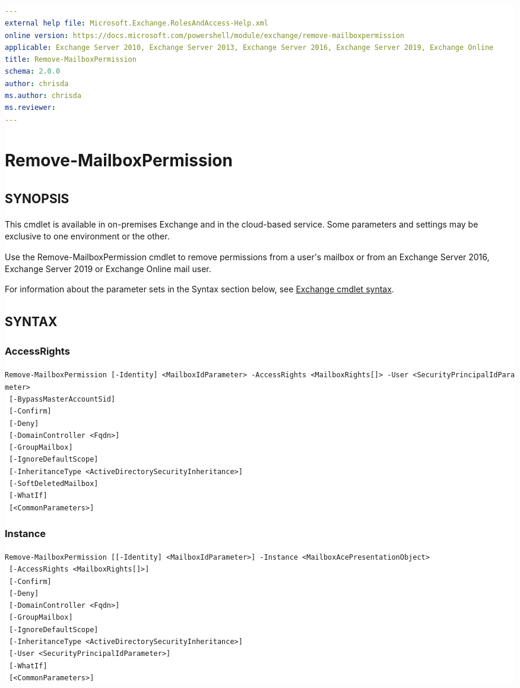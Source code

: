 ```yaml
---
external help file: Microsoft.Exchange.RolesAndAccess-Help.xml
online version: https://docs.microsoft.com/powershell/module/exchange/remove-mailboxpermission
applicable: Exchange Server 2010, Exchange Server 2013, Exchange Server 2016, Exchange Server 2019, Exchange Online
title: Remove-MailboxPermission
schema: 2.0.0
author: chrisda
ms.author: chrisda
ms.reviewer:
---
```


# Remove-MailboxPermission

## SYNOPSIS
This cmdlet is available in on-premises Exchange and in the cloud-based service. Some parameters and settings may be exclusive to one environment or the other.

Use the Remove-MailboxPermission cmdlet to remove permissions from a user's mailbox or from an Exchange Server 2016, Exchange Server 2019 or Exchange Online mail user.

For information about the parameter sets in the Syntax section below, see [Exchange cmdlet syntax](https://docs.microsoft.com/powershell/exchange/exchange-cmdlet-syntax).

## SYNTAX

### AccessRights
```
Remove-MailboxPermission [-Identity] <MailboxIdParameter> -AccessRights <MailboxRights[]> -User <SecurityPrincipalIdParameter>
 [-BypassMasterAccountSid]
 [-Confirm]
 [-Deny]
 [-DomainController <Fqdn>]
 [-GroupMailbox]
 [-IgnoreDefaultScope]
 [-InheritanceType <ActiveDirectorySecurityInheritance>]
 [-SoftDeletedMailbox]
 [-WhatIf]
 [<CommonParameters>]
```

### Instance
```
Remove-MailboxPermission [[-Identity] <MailboxIdParameter>] -Instance <MailboxAcePresentationObject>
 [-AccessRights <MailboxRights[]>]
 [-Confirm]
 [-Deny]
 [-DomainController <Fqdn>]
 [-GroupMailbox]
 [-IgnoreDefaultScope]
 [-InheritanceType <ActiveDirectorySecurityInheritance>]
 [-User <SecurityPrincipalIdParameter>]
 [-WhatIf]
 [<CommonParameters>]
```
